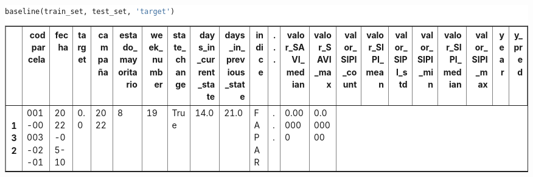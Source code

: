 



```python
baseline(train_set, test_set, 'target')
```




<div>
<style scoped>
    .dataframe tbody tr th:only-of-type {
        vertical-align: middle;
    }

    .dataframe tbody tr th {
        vertical-align: top;
    }

    .dataframe thead th {
        text-align: right;
    }
</style>
<table border="1" class="dataframe">
  <thead>
    <tr style="text-align: right;">
      <th></th>
      <th>codparcela</th>
      <th>fecha</th>
      <th>target</th>
      <th>campaña</th>
      <th>estado_mayoritario</th>
      <th>week_number</th>
      <th>state_change</th>
      <th>days_in_current_state</th>
      <th>days_in_previous_state</th>
      <th>indice</th>
      <th>...</th>
      <th>valor_SAVI_median</th>
      <th>valor_SAVI_max</th>
      <th>valor_SIPI_count</th>
      <th>valor_SIPI_mean</th>
      <th>valor_SIPI_std</th>
      <th>valor_SIPI_min</th>
      <th>valor_SIPI_median</th>
      <th>valor_SIPI_max</th>
      <th>year</th>
      <th>y_pred</th>
    </tr>
  </thead>
  <tbody>
    <tr>
      <th>132</th>
      <td>001-00003-02-01</td>
      <td>2022-05-10</td>
      <td>0.0</td>
      <td>2022</td>
      <td>8</td>
      <td>19</td>
      <td>True</td>
      <td>14.0</td>
      <td>21.0</td>
      <td>FAPAR</td>
      <td>...</td>
      <td>0.000000</td>
      <td>0.000000</td>